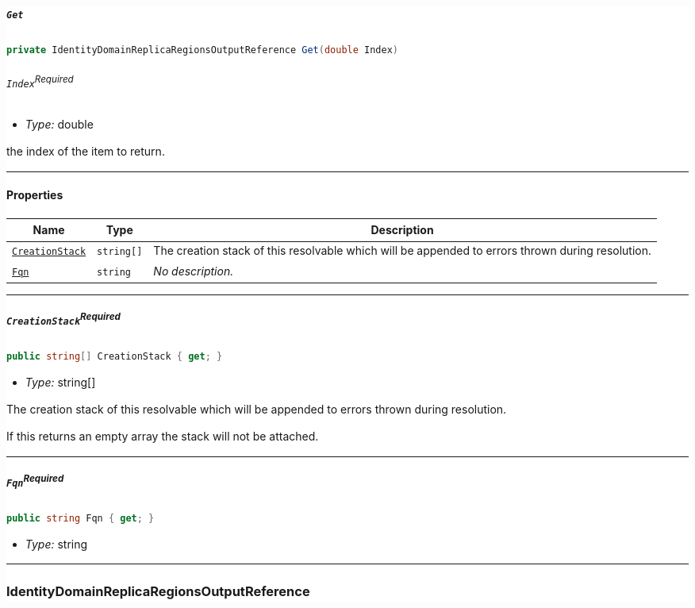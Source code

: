 ##### `Get` <a name="Get" id="rhizo-co-terraform-provider-oci.identityDomain.IdentityDomainReplicaRegionsList.get"></a>

```csharp
private IdentityDomainReplicaRegionsOutputReference Get(double Index)
```

###### `Index`<sup>Required</sup> <a name="Index" id="rhizo-co-terraform-provider-oci.identityDomain.IdentityDomainReplicaRegionsList.get.parameter.index"></a>

- *Type:* double

the index of the item to return.

---


#### Properties <a name="Properties" id="Properties"></a>

| **Name** | **Type** | **Description** |
| --- | --- | --- |
| <code><a href="#rhizo-co-terraform-provider-oci.identityDomain.IdentityDomainReplicaRegionsList.property.creationStack">CreationStack</a></code> | <code>string[]</code> | The creation stack of this resolvable which will be appended to errors thrown during resolution. |
| <code><a href="#rhizo-co-terraform-provider-oci.identityDomain.IdentityDomainReplicaRegionsList.property.fqn">Fqn</a></code> | <code>string</code> | *No description.* |

---

##### `CreationStack`<sup>Required</sup> <a name="CreationStack" id="rhizo-co-terraform-provider-oci.identityDomain.IdentityDomainReplicaRegionsList.property.creationStack"></a>

```csharp
public string[] CreationStack { get; }
```

- *Type:* string[]

The creation stack of this resolvable which will be appended to errors thrown during resolution.

If this returns an empty array the stack will not be attached.

---

##### `Fqn`<sup>Required</sup> <a name="Fqn" id="rhizo-co-terraform-provider-oci.identityDomain.IdentityDomainReplicaRegionsList.property.fqn"></a>

```csharp
public string Fqn { get; }
```

- *Type:* string

---


### IdentityDomainReplicaRegionsOutputReference <a name="IdentityDomainReplicaRegionsOutputReference" id="rhizo-co-terraform-provider-oci.identityDomain.IdentityDomainReplicaRegionsOutputReference"></a>
